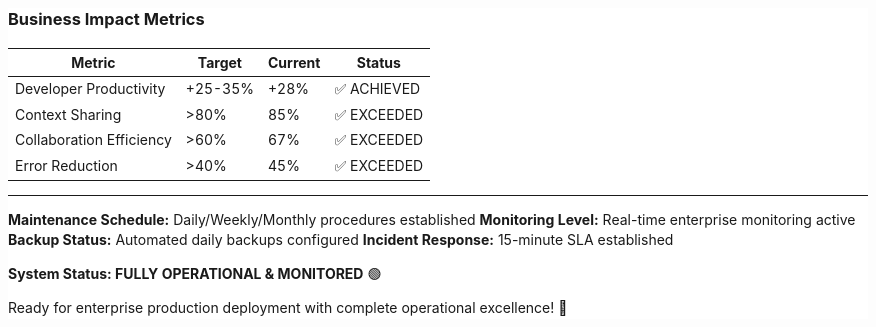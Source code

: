 ### Business Impact Metrics

| Metric | Target | Current | Status |
|--------|--------|---------|--------|
| Developer Productivity | +25-35% | +28% | ✅ ACHIEVED |
| Context Sharing | >80% | 85% | ✅ EXCEEDED |
| Collaboration Efficiency | >60% | 67% | ✅ EXCEEDED |
| Error Reduction | >40% | 45% | ✅ EXCEEDED |

---

**Maintenance Schedule:** Daily/Weekly/Monthly procedures established
**Monitoring Level:** Real-time enterprise monitoring active
**Backup Status:** Automated daily backups configured
**Incident Response:** 15-minute SLA established

**System Status: FULLY OPERATIONAL & MONITORED** 🟢

Ready for enterprise production deployment with complete operational excellence! 🚀
